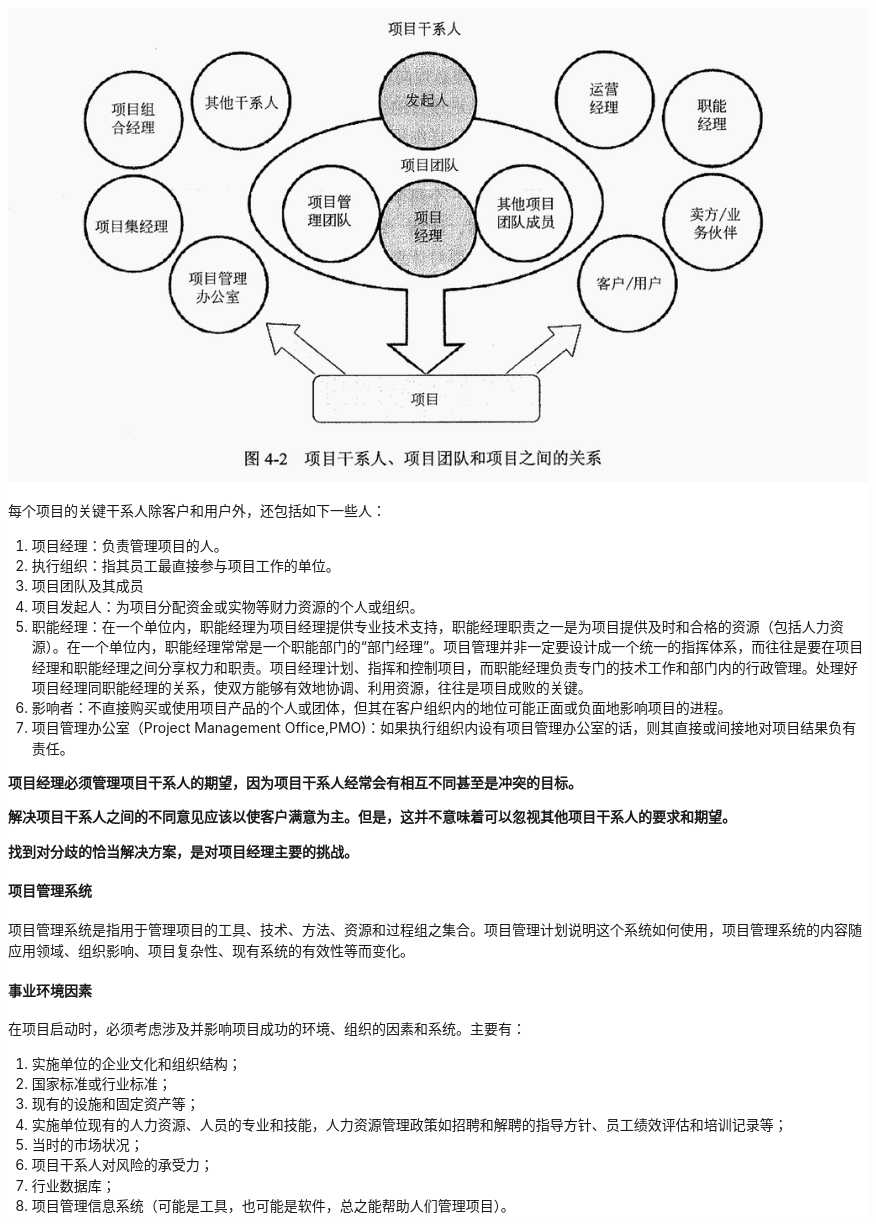![image-20230502220229366](img/image-20230502220229366.png)

每个项目的关键干系人除客户和用户外，还包括如下一些人：

1. 项目经理：负责管理项目的人。
2. 执行组织：指其员工最直接参与项目工作的单位。
3. 项目团队及其成员
4. 项目发起人：为项目分配资金或实物等财力资源的个人或组织。
5. 职能经理：在一个单位内，职能经理为项目经理提供专业技术支持，职能经理职责之一是为项目提供及时和合格的资源（包括人力资源）。在一个单位内，职能经理常常是一个职能部门的“部门经理”。项目管理并非一定要设计成一个统一的指挥体系，而往往是要在项目经理和职能经理之间分享权力和职责。项目经理计划、指挥和控制项目，而职能经理负责专门的技术工作和部门内的行政管理。处理好项目经理同职能经理的关系，使双方能够有效地协调、利用资源，往往是项目成败的关键。
6. 影响者：不直接购买或使用项目产品的个人或团体，但其在客户组织内的地位可能正面或负面地影响项目的进程。
7. 项目管理办公室（Project Management Office,PMO)：如果执行组织内设有项目管理办公室的话，则其直接或间接地对项目结果负有责任。

​	**项目经理必须管理项目干系人的期望，因为项目干系人经常会有相互不同甚至是冲突的目标。**

​	**解决项目干系人之间的不同意见应该以使客户满意为主。但是，这并不意味着可以忽视其他项目干系人的要求和期望。**

​	**找到对分歧的恰当解决方案，是对项目经理主要的挑战。**

#### 项目管理系统

项目管理系统是指用于管理项目的工具、技术、方法、资源和过程组之集合。项目管理计划说明这个系统如何使用，项目管理系统的内容随应用领域、组织影响、项目复杂性、现有系统的有效性等而变化。

#### 事业环境因素

​	在项目启动时，必须考虑涉及并影响项目成功的环境、组织的因素和系统。主要有：

1. 实施单位的企业文化和组织结构；
2. 国家标准或行业标准；
3. 现有的设施和固定资产等；
4. 实施单位现有的人力资源、人员的专业和技能，人力资源管理政策如招聘和解聘的指导方针、员工绩效评估和培训记录等；
5. 当时的市场状况；
6. 项目干系人对风险的承受力；
7. 行业数据库；
8. 项目管理信息系统（可能是工具，也可能是软件，总之能帮助人们管理项目）。
